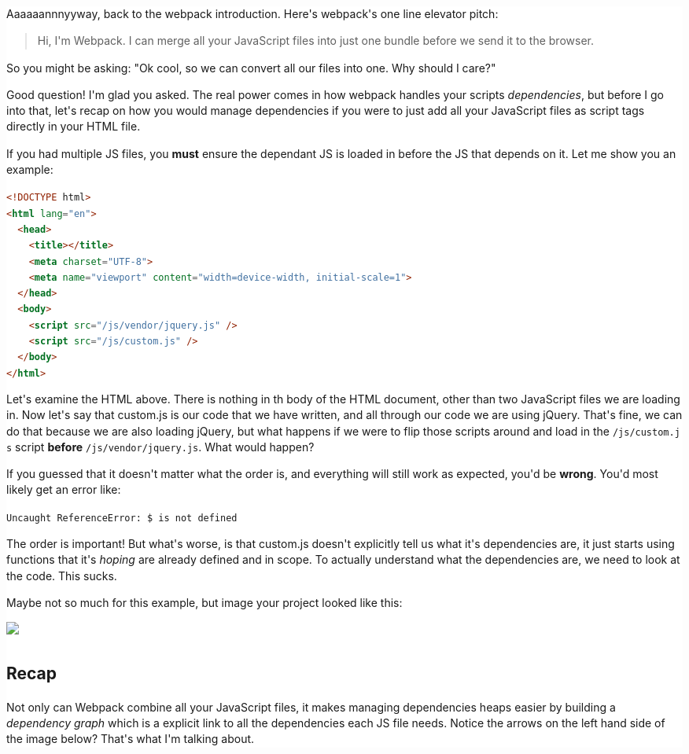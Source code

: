 Aaaaaannnyyway, back to the webpack introduction. Here's webpack's one line elevator pitch:

> Hi, I'm Webpack. I can merge all your JavaScript files into just one bundle before we send it to the browser.

So you might be asking: "Ok cool, so we can convert all our files into one. Why should I care?"

Good question! I'm glad you asked. The real power comes in how webpack handles your scripts *dependencies*, but before I go into that, let's recap on how you would manage dependencies if you were to just add all your JavaScript files as script tags directly in your HTML file.

If you had multiple JS files, you **must** ensure the dependant JS is loaded in before the JS that depends on it. Let me show you an example:

```html
<!DOCTYPE html>
<html lang="en">
  <head>
    <title></title>
    <meta charset="UTF-8">
    <meta name="viewport" content="width=device-width, initial-scale=1">
  </head>
  <body>
    <script src="/js/vendor/jquery.js" />
    <script src="/js/custom.js" />
  </body>
</html>
```

Let's examine the HTML above. There is nothing in th body of the HTML document, other than two JavaScript files we are loading in. Now let's say that custom.js is our code that we have written, and all through our code we are using jQuery. That's fine, we can do that because we are also loading jQuery, but what happens if we were to flip those scripts around and load in the `/js/custom.js` script **before** `/js/vendor/jquery.js`. What would happen?

If you guessed that it doesn't matter what the order is, and everything will still work as expected, you'd be **wrong**. You'd most likely get an error like:

```error
Uncaught ReferenceError: $ is not defined
```

The order is important! But what's worse, is that custom.js doesn't explicitly tell us what it's dependencies are, it just starts using functions that it's *hoping* are already defined and in scope. To actually understand what the dependencies are, we need to look at the code. This sucks.

Maybe not so much for this example, but image your project looked like this:

<img src="https://cdn-images-1.medium.com/max/1074/1*s2tQ8VqIjleRsLKzaMj_LA.png" />

## Recap

Not only can Webpack combine all your JavaScript files, it makes managing dependencies heaps easier by building a *dependency graph* which is a explicit link to all the dependencies each JS file needs. Notice the arrows on the left hand side of the image below? That's what I'm talking about.
